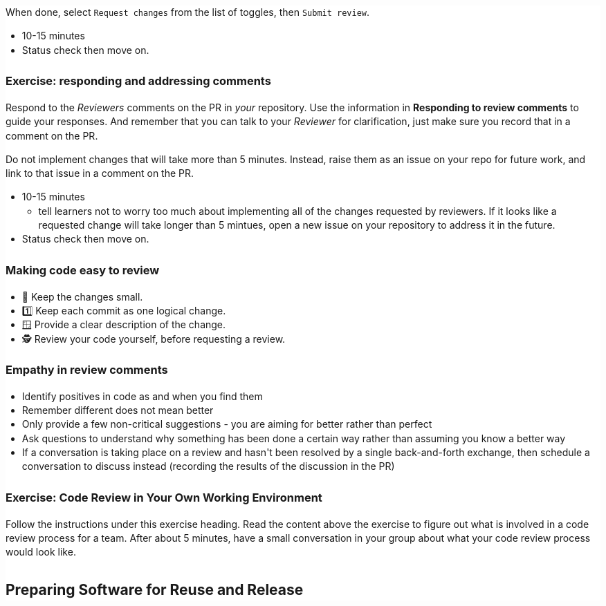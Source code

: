 When done, select `Request changes` from the list of toggles, then `Submit review`.



- 10-15 minutes
- Status check then move on.



### Exercise: responding and addressing comments

Respond to the _Reviewers_ comments on the PR in _your_ repository. Use the information in **Responding to review comments** to guide your responses. And remember that you can talk to your _Reviewer_ for clarification, just make sure you record that in a comment on the PR.

Do not implement changes that will take more than 5 minutes. Instead, raise them as an issue on your repo for future work, and link to that issue in a comment on the PR.



- 10-15 minutes
  - tell learners not to worry too much about implementing all of the changes requested by reviewers. If it looks like a requested change will take longer than 5 mintues, open a new issue on your repository to address it in the future.
- Status check then move on.



### Making code easy to review

- 🤏 Keep the changes small.
- 1️⃣ Keep each commit as one logical change.
- 🪟 Provide a clear description of the change.
- 🕵️ Review your code yourself, before requesting a review.




### Empathy in review comments

* Identify positives in code as and when you find them
* Remember different does not mean better
* Only provide a few non-critical suggestions - you are aiming for better rather than perfect
* Ask questions to understand why something has been done a certain way rather than assuming you
  know a better way
* If a conversation is taking place on a review and hasn't been resolved by a
  single back-and-forth exchange, then schedule a conversation to discuss instead
  (recording the results of the discussion in the PR)



### Exercise: Code Review in Your Own Working Environment

Follow the instructions under this exercise heading. Read the content above the exercise to figure out what is involved in a code review process for a team. After about 5 minutes, have a small conversation in your group about what your code review process would look like.



## Preparing Software for Reuse and Release

